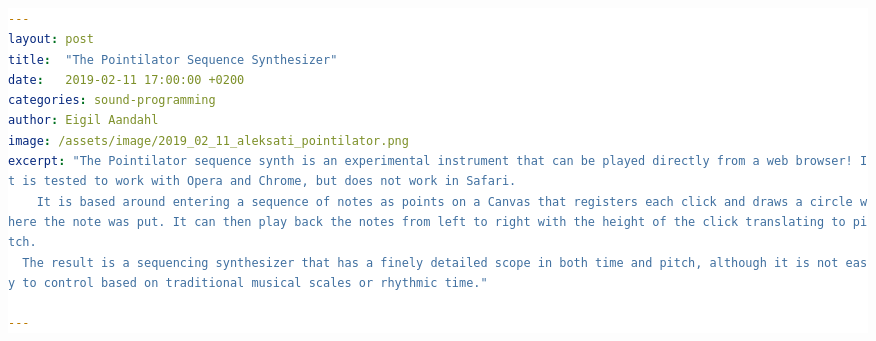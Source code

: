 ```yaml
---
layout: post
title:  "The Pointilator Sequence Synthesizer"
date:   2019-02-11 17:00:00 +0200
categories: sound-programming
author: Eigil Aandahl
image: /assets/image/2019_02_11_aleksati_pointilator.png
excerpt: "The Pointilator sequence synth is an experimental instrument that can be played directly from a web browser! It is tested to work with Opera and Chrome, but does not work in Safari.
	It is based around entering a sequence of notes as points on a Canvas that registers each click and draws a circle where the note was put. It can then play back the notes from left to right with the height of the click translating to pitch.
  The result is a sequencing synthesizer that has a finely detailed scope in both time and pitch, although it is not easy to control based on traditional musical scales or rhythmic time."

---
```


<figure align="middle">